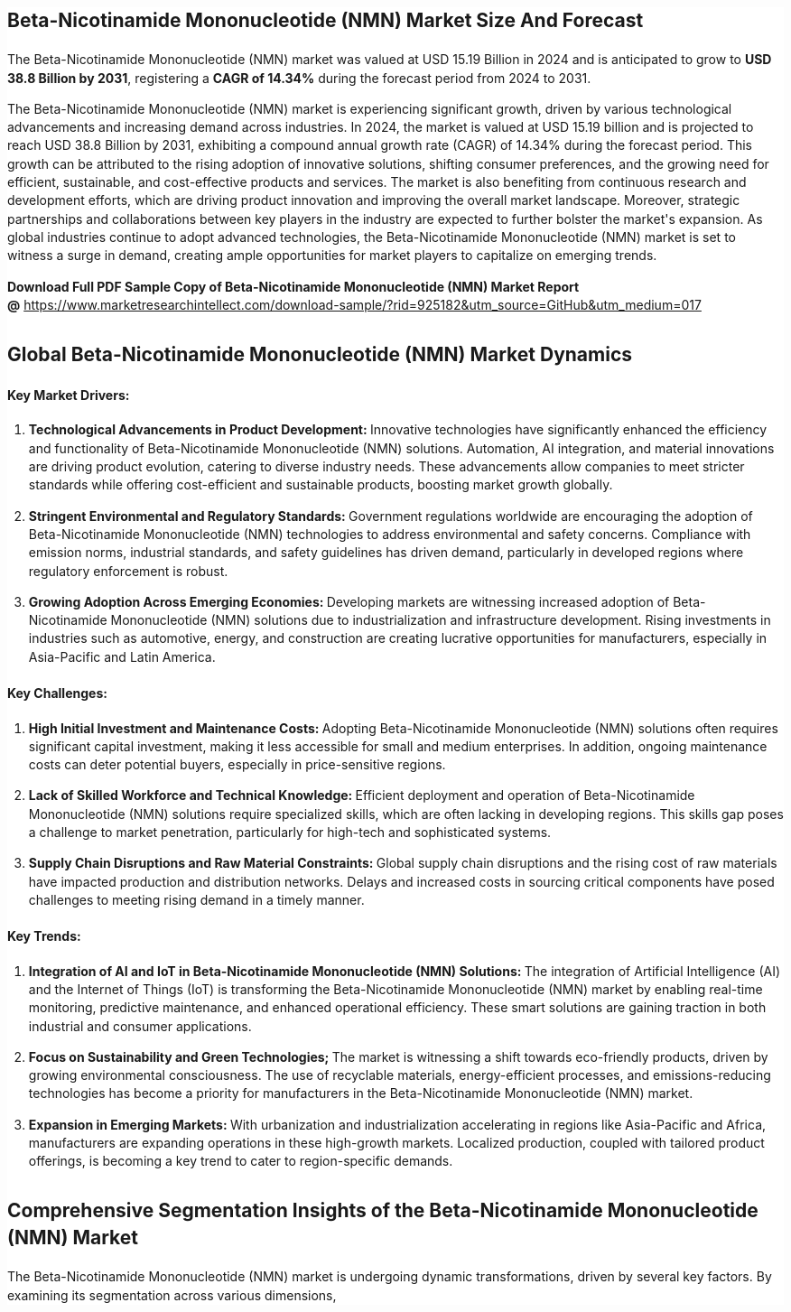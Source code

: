 <h2>Beta-Nicotinamide Mononucleotide (NMN) Market Size And Forecast</h2><p>The Beta-Nicotinamide Mononucleotide (NMN) market was valued at USD 15.19 Billion in 2024 and is anticipated to grow to <strong>USD 38.8 Billion by 2031</strong>, registering a <strong>CAGR of 14.34%</strong> during the forecast period from 2024 to 2031.</p><p>The Beta-Nicotinamide Mononucleotide (NMN) market is experiencing significant growth, driven by various technological advancements and increasing demand across industries. In 2024, the market is valued at USD 15.19 billion and is projected to reach USD 38.8 Billion by 2031, exhibiting a compound annual growth rate (CAGR) of 14.34% during the forecast period. This growth can be attributed to the rising adoption of innovative solutions, shifting consumer preferences, and the growing need for efficient, sustainable, and cost-effective products and services. The market is also benefiting from continuous research and development efforts, which are driving product innovation and improving the overall market landscape. Moreover, strategic partnerships and collaborations between key players in the industry are expected to further bolster the market's expansion. As global industries continue to adopt advanced technologies, the Beta-Nicotinamide Mononucleotide (NMN) market is set to witness a surge in demand, creating ample opportunities for market players to capitalize on emerging trends.</p><p><strong>Download Full PDF Sample Copy of Beta-Nicotinamide Mononucleotide (NMN) Market Report @</strong>&nbsp;<a href="https://www.marketresearchintellect.com/download-sample/?rid=925182&amp;utm_source=GitHub&amp;utm_medium=017">https://www.marketresearchintellect.com/download-sample/?rid=925182&amp;utm_source=GitHub&amp;utm_medium=017</a></p><h2>Global Beta-Nicotinamide Mononucleotide (NMN) Market Dynamics</h2><h4><strong>Key Market Drivers:</strong></h4><ol><li><p><strong>Technological Advancements in Product Development:&nbsp;</strong>Innovative technologies have significantly enhanced the efficiency and functionality of Beta-Nicotinamide Mononucleotide (NMN) solutions. Automation, AI integration, and material innovations are driving product evolution, catering to diverse industry needs. These advancements allow companies to meet stricter standards while offering cost-efficient and sustainable products, boosting market growth globally.</p></li><li><p><strong>Stringent Environmental and Regulatory Standards:&nbsp;</strong>Government regulations worldwide are encouraging the adoption of Beta-Nicotinamide Mononucleotide (NMN) technologies to address environmental and safety concerns. Compliance with emission norms, industrial standards, and safety guidelines has driven demand, particularly in developed regions where regulatory enforcement is robust.</p></li><li><p><strong>Growing Adoption Across Emerging Economies:&nbsp;</strong>Developing markets are witnessing increased adoption of Beta-Nicotinamide Mononucleotide (NMN) solutions due to industrialization and infrastructure development. Rising investments in industries such as automotive, energy, and construction are creating lucrative opportunities for manufacturers, especially in Asia-Pacific and Latin America.</p></li></ol><h4><strong>Key Challenges:</strong></h4><ol><li><p><strong>High Initial Investment and Maintenance Costs:&nbsp;</strong>Adopting Beta-Nicotinamide Mononucleotide (NMN) solutions often requires significant capital investment, making it less accessible for small and medium enterprises. In addition, ongoing maintenance costs can deter potential buyers, especially in price-sensitive regions.</p></li><li><p><strong>Lack of Skilled Workforce and Technical Knowledge:&nbsp;</strong>Efficient deployment and operation of Beta-Nicotinamide Mononucleotide (NMN) solutions require specialized skills, which are often lacking in developing regions. This skills gap poses a challenge to market penetration, particularly for high-tech and sophisticated systems.</p></li><li><p><strong>Supply Chain Disruptions and Raw Material Constraints:&nbsp;</strong>Global supply chain disruptions and the rising cost of raw materials have impacted production and distribution networks. Delays and increased costs in sourcing critical components have posed challenges to meeting rising demand in a timely manner.</p></li></ol><h4><strong>Key Trends:</strong></h4><ol><li><p><strong>Integration of AI and IoT in Beta-Nicotinamide Mononucleotide (NMN) Solutions:&nbsp;</strong>The integration of Artificial Intelligence (AI) and the Internet of Things (IoT) is transforming the Beta-Nicotinamide Mononucleotide (NMN) market by enabling real-time monitoring, predictive maintenance, and enhanced operational efficiency. These smart solutions are gaining traction in both industrial and consumer applications.</p></li><li><p><strong>Focus on Sustainability and Green Technologies;&nbsp;</strong>The market is witnessing a shift towards eco-friendly products, driven by growing environmental consciousness. The use of recyclable materials, energy-efficient processes, and emissions-reducing technologies has become a priority for manufacturers in the Beta-Nicotinamide Mononucleotide (NMN) market.</p></li><li><p><strong>Expansion in Emerging Markets:&nbsp;</strong>With urbanization and industrialization accelerating in regions like Asia-Pacific and Africa, manufacturers are expanding operations in these high-growth markets. Localized production, coupled with tailored product offerings, is becoming a key trend to cater to region-specific demands.</p></li></ol><div class="article-main__content" data-test-id="publishing-text-block"><h2>Comprehensive Segmentation Insights of the Beta-Nicotinamide Mononucleotide (NMN) Market</h2><p>The Beta-Nicotinamide Mononucleotide (NMN) market is undergoing dynamic transformations, driven by several key factors. By examining its segmentation across various dimensions,